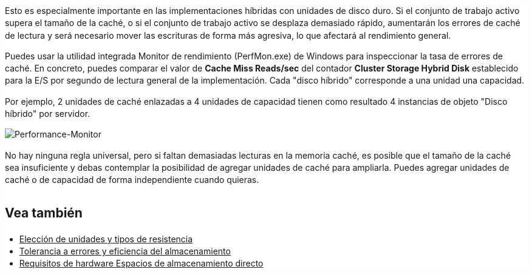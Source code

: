 Esto es especialmente importante en las implementaciones híbridas con unidades de disco duro. Si el conjunto de trabajo activo supera el tamaño de la caché, o si el conjunto de trabajo activo se desplaza demasiado rápido, aumentarán los errores de caché de lectura y será necesario mover las escrituras de forma más agresiva, lo que afectará al rendimiento general.

Puedes usar la utilidad integrada Monitor de rendimiento (PerfMon.exe) de Windows para inspeccionar la tasa de errores de caché. En concreto, puedes comparar el valor de **Cache Miss Reads/sec** del contador **Cluster Storage Hybrid Disk** establecido para la E/S por segundo de lectura general de la implementación. Cada "disco híbrido" corresponde a una unidad una capacidad.

Por ejemplo, 2 unidades de caché enlazadas a 4 unidades de capacidad tienen como resultado 4 instancias de objeto "Disco híbrido" por servidor.

![Performance-Monitor](media/understand-the-cache/PerfMon.png)

No hay ninguna regla universal, pero si faltan demasiadas lecturas en la memoria caché, es posible que el tamaño de la caché sea insuficiente y debas contemplar la posibilidad de agregar unidades de caché para ampliarla. Puedes agregar unidades de caché o de capacidad de forma independiente cuando quieras.

## <a name="see-also"></a>Vea también

- [Elección de unidades y tipos de resistencia](choosing-drives.md)
- [Tolerancia a errores y eficiencia del almacenamiento](storage-spaces-fault-tolerance.md)
- [Requisitos de hardware Espacios de almacenamiento directo](storage-spaces-direct-hardware-requirements.md)
